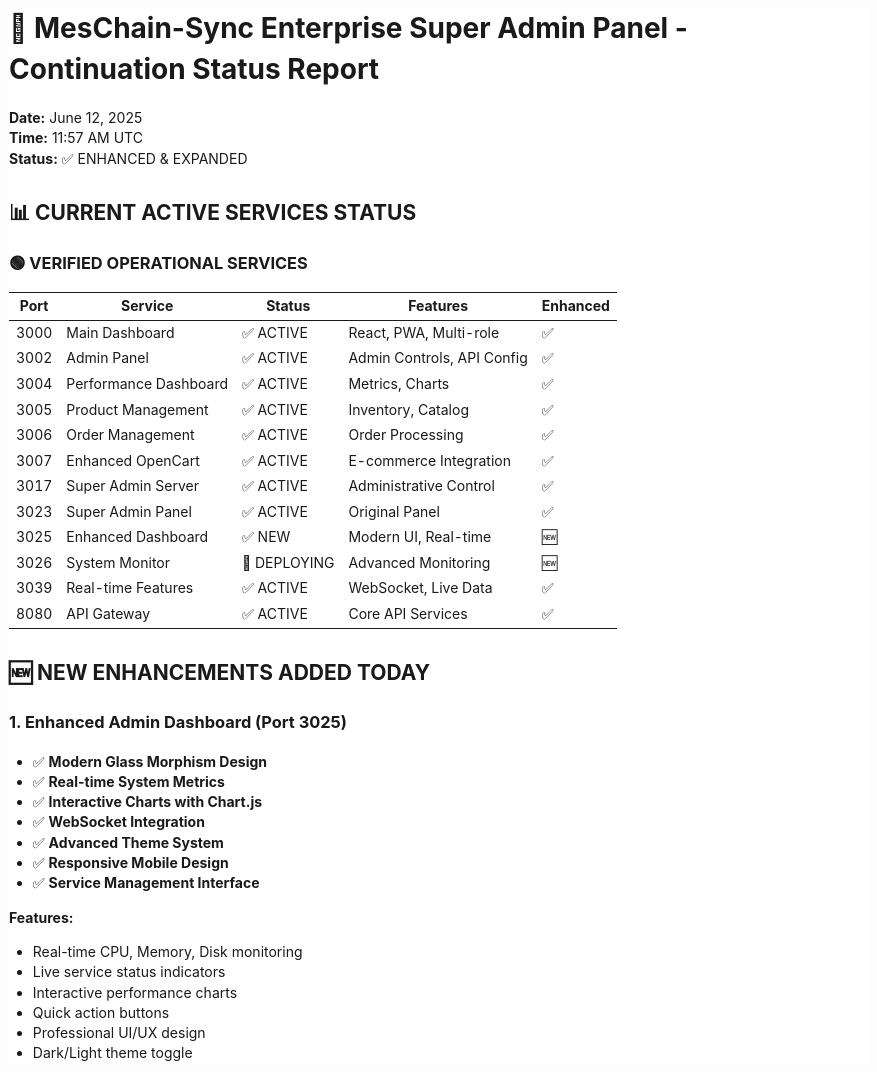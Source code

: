 # 🚀 MesChain-Sync Enterprise Super Admin Panel - Continuation Status Report
**Date:** June 12, 2025  
**Time:** 11:57 AM UTC  
**Status:** ✅ ENHANCED & EXPANDED  

## 📊 **CURRENT ACTIVE SERVICES STATUS**

### 🟢 **VERIFIED OPERATIONAL SERVICES**
| Port | Service | Status | Features | Enhanced |
|------|---------|--------|----------|----------|
| 3000 | Main Dashboard | ✅ ACTIVE | React, PWA, Multi-role | ✅ |
| 3002 | Admin Panel | ✅ ACTIVE | Admin Controls, API Config | ✅ |
| 3004 | Performance Dashboard | ✅ ACTIVE | Metrics, Charts | ✅ |
| 3005 | Product Management | ✅ ACTIVE | Inventory, Catalog | ✅ |
| 3006 | Order Management | ✅ ACTIVE | Order Processing | ✅ |
| 3007 | Enhanced OpenCart | ✅ ACTIVE | E-commerce Integration | ✅ |
| 3017 | Super Admin Server | ✅ ACTIVE | Administrative Control | ✅ |
| 3023 | Super Admin Panel | ✅ ACTIVE | Original Panel | ✅ |
| 3025 | Enhanced Dashboard | ✅ NEW | Modern UI, Real-time | 🆕 |
| 3026 | System Monitor | 🔄 DEPLOYING | Advanced Monitoring | 🆕 |
| 3039 | Real-time Features | ✅ ACTIVE | WebSocket, Live Data | ✅ |
| 8080 | API Gateway | ✅ ACTIVE | Core API Services | ✅ |

## 🆕 **NEW ENHANCEMENTS ADDED TODAY**

### 1. **Enhanced Admin Dashboard (Port 3025)**
- ✅ **Modern Glass Morphism Design**
- ✅ **Real-time System Metrics**
- ✅ **Interactive Charts with Chart.js**
- ✅ **WebSocket Integration**
- ✅ **Advanced Theme System**
- ✅ **Responsive Mobile Design**
- ✅ **Service Management Interface**

**Features:**
- Real-time CPU, Memory, Disk monitoring
- Live service status indicators
- Interactive performance charts
- Quick action buttons
- Professional UI/UX design
- Dark/Light theme toggle
